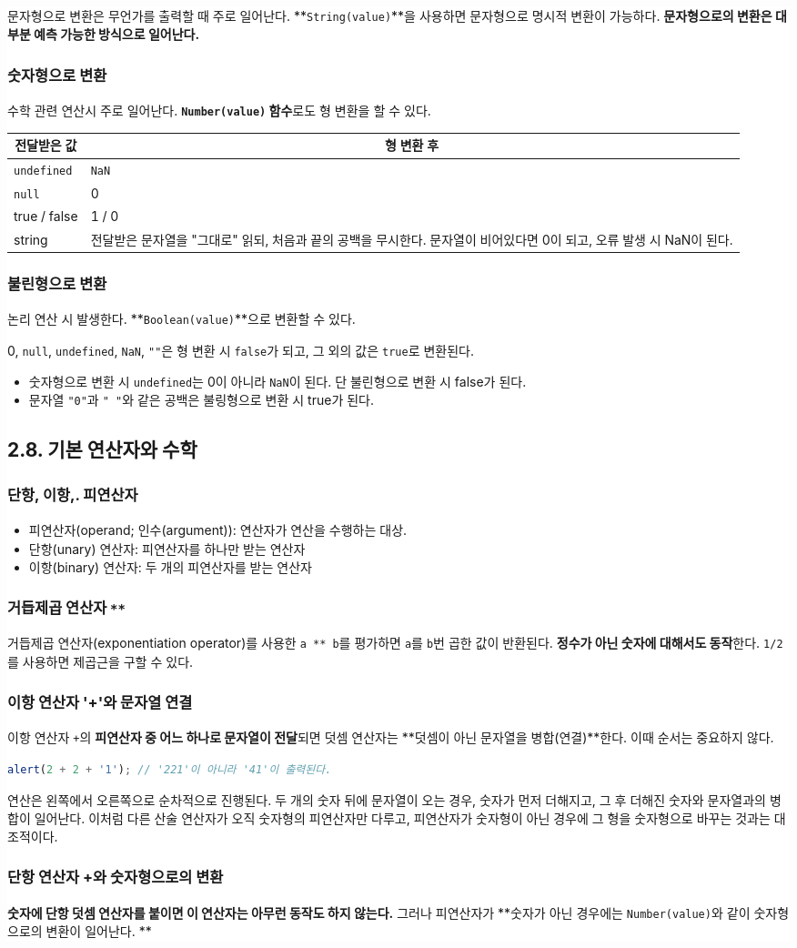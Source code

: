 문자형으로 변환은 무언가를 출력할 때 주로 일어난다.  **`String(value)`**을 사용하면 문자형으로 명시적 변환이 가능하다. **문자형으로의 변환은 대부분 예측 가능한 방식으로 일어난다.**

### 숫자형으로 변환

수학 관련 연산시 주로 일어난다. **`Number(value)` 함수**로도 형 변환을 할 수 있다.

| **전달받은 값** | **형 변환 후**                                               |
| --------------- | ------------------------------------------------------------ |
| `undefined`     | `NaN`                                                        |
| `null`          | 0                                                            |
| true / false    | 1 / 0                                                        |
| string          | 전달받은 문자열을 "그대로" 읽되, 처음과 끝의 공백을 무시한다. 문자열이 비어있다면 0이 되고, 오류 발생 시  NaN이 된다. |

### 불린형으로 변환

논리 연산 시 발생한다. **`Boolean(value)`**으로 변환할 수 있다.

0, `null`, `undefined`, `NaN`, `""`은 형 변환 시 `false`가 되고, 그 외의 값은 `true`로 변환된다. 

- 숫자형으로 변환 시 `undefined`는 0이 아니라 `NaN`이 된다. 단 불린형으로 변환 시 false가 된다.
- 문자열 `"0"`과 `" "`와 같은 공백은 불링형으로 변환 시 true가 된다.



## 2.8. 기본 연산자와 수학

### 단항, 이항,. 피연산자

- 피연산자(operand; 인수(argument)): 연산자가 연산을 수행하는 대상.
- 단항(unary) 연산자: 피연산자를 하나만 받는 연산자
- 이항(binary) 연산자: 두 개의 피연산자를 받는 연산자 

### 거듭제곱 연산자 `**`

거듭제곱 연산자(exponentiation operator)를 사용한 `a ** b`를 평가하면 `a`를 `b`번 곱한 값이 반환된다. **정수가 아닌 숫자에 대해서도 동작**한다. `1/2`를 사용하면 제곱근을 구할 수 있다.

### 이항 연산자 '+'와 문자열 연결

이항 연산자 `+`의 **피연산자 중 어느 하나로 문자열이 전달**되면 덧셈 연산자는 **덧셈이 아닌 문자열을 병합(연결)**한다. 이때 순서는 중요하지 않다. 

```js
alert(2 + 2 + '1'); // '221'이 아니라 '41'이 출력된다. 
```

연산은 왼쪽에서 오른쪽으로 순차적으로 진행된다. 두 개의 숫자 뒤에 문자열이 오는 경우, 숫자가 먼저 더해지고, 그 후 더해진 숫자와 문자열과의 병합이 일어난다. 이처럼 다른 산술 연산자가 오직 숫자형의 피연산자만 다루고, 피연산자가 숫자형이 아닌 경우에 그 형을 숫자형으로 바꾸는 것과는 대조적이다.

### 단항 연산자 +와 숫자형으로의 변환

**숫자에 단항 덧셈 연산자를 붙이면 이 연산자는 아무런 동작도 하지 않는다.** 그러나 피연산자가 **숫자가 아닌 경우에는 `Number(value)`와 같이 숫자형으로의 변환이 일어난다. ** 
